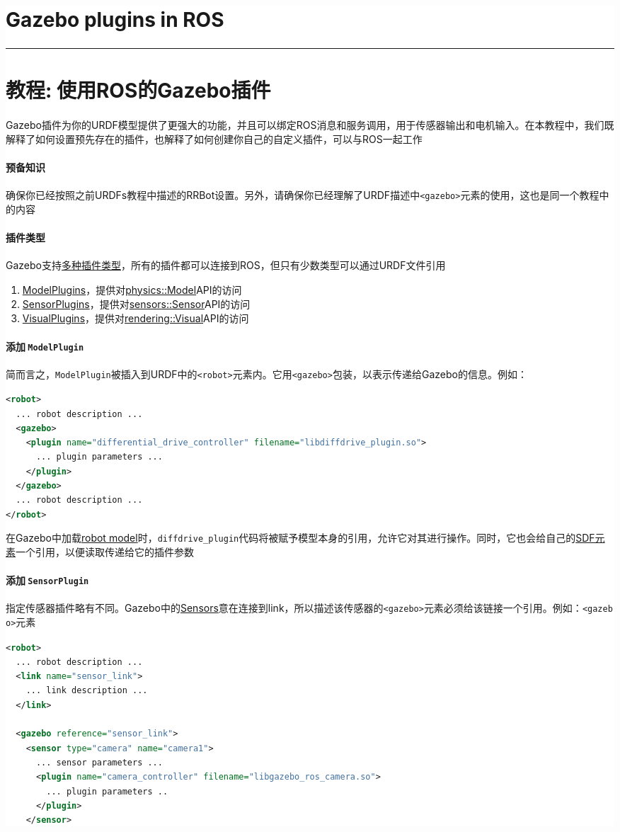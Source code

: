 # Gazebo plugins in ROS
--------
# 教程: 使用ROS的Gazebo插件

Gazebo插件为你的URDF模型提供了更强大的功能，并且可以绑定ROS消息和服务调用，用于传感器输出和电机输入。在本教程中，我们既解释了如何设置预先存在的插件，也解释了如何创建你自己的自定义插件，可以与ROS一起工作

#### 预备知识

确保你已经按照之前URDFs教程中描述的RRBot设置。另外，请确保你已经理解了URDF描述中`<gazebo>`元素的使用，这也是同一个教程中的内容

#### 插件类型

Gazebo支持[多种插件类型](http://gazebosim.org/tutorials?tut=plugins_hello_world&cat=write_plugin)，所有的插件都可以连接到ROS，但只有少数类型可以通过URDF文件引用

1. [ModelPlugins](http://osrf-distributions.s3.amazonaws.com/gazebo/api/dev/classgazebo_1_1ModelPlugin.html)，提供对[physics::Model](http://osrf-distributions.s3.amazonaws.com/gazebo/api/dev/classgazebo_1_1physics_1_1Model.html)API的访问
2. [SensorPlugins](http://osrf-distributions.s3.amazonaws.com/gazebo/api/dev/classgazebo_1_1SensorPlugin.html)，提供对[sensors::Sensor](http://osrf-distributions.s3.amazonaws.com/gazebo/api/dev/classgazebo_1_1sensors_1_1Sensor.html)API的访问
3. [VisualPlugins](http://osrf-distributions.s3.amazonaws.com/gazebo/api/dev/classgazebo_1_1VisualPlugin.html)，提供对[rendering::Visual](http://osrf-distributions.s3.amazonaws.com/gazebo/api/dev/classgazebo_1_1rendering_1_1Visual.html)API的访问

#### 添加 `ModelPlugin`

简而言之，`ModelPlugin`被插入到URDF中的`<robot>`元素内。它用`<gazebo>`包装，以表示传递给Gazebo的信息。例如：

```xml
<robot>
  ... robot description ...
  <gazebo>
    <plugin name="differential_drive_controller" filename="libdiffdrive_plugin.so">
      ... plugin parameters ...
    </plugin>
  </gazebo>
  ... robot description ...
</robot>
```

在Gazebo中加载[robot model](http://osrf-distributions.s3.amazonaws.com/gazebo/api/dev/classgazebo_1_1physics_1_1Model.html)时，`diffdrive_plugin`代码将被赋予模型本身的引用，允许它对其进行操作。同时，它也会给自己的[SDF元素](http://osrf-distributions.s3.amazonaws.com/sdformat/api/dev/classsdf_1_1Element.html)一个引用，以便读取传递给它的插件参数

#### 添加 `SensorPlugin`

指定传感器插件略有不同。Gazebo中的[Sensors](http://gazebosim.org/api/dev/group__gazebo__sensors.html)意在连接到link，所以描述该传感器的`<gazebo>`元素必须给该链接一个引用。例如：`<gazebo>`元素

```xml
<robot>
  ... robot description ...
  <link name="sensor_link">
    ... link description ...
  </link>

  <gazebo reference="sensor_link">
    <sensor type="camera" name="camera1">
      ... sensor parameters ...
      <plugin name="camera_controller" filename="libgazebo_ros_camera.so">
        ... plugin parameters ..
      </plugin>
    </sensor>
```